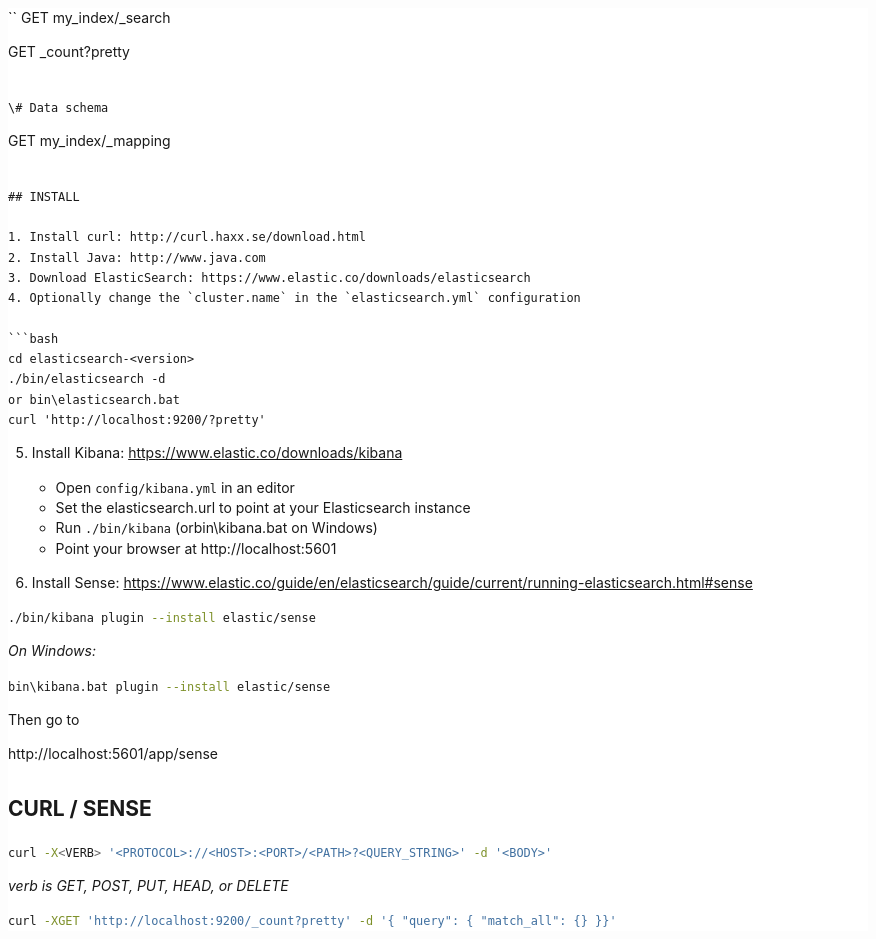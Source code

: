 ``
GET my_index/_search

GET _count?pretty
```

\# Data schema

```
GET my_index/_mapping
```

## INSTALL

1. Install curl: http://curl.haxx.se/download.html
2. Install Java: http://www.java.com
3. Download ElasticSearch: https://www.elastic.co/downloads/elasticsearch
4. Optionally change the `cluster.name` in the `elasticsearch.yml` configuration

```bash
cd elasticsearch-<version>
./bin/elasticsearch -d
or bin\elasticsearch.bat
curl 'http://localhost:9200/?pretty'
```

5.  Install Kibana: https://www.elastic.co/downloads/kibana
	* Open `config/kibana.yml` in an editor
	* Set the elasticsearch.url to point at your Elasticsearch instance
	* Run `./bin/kibana` (orbin\kibana.bat on Windows)
	* Point your browser at http://localhost:5601

6. Install Sense: https://www.elastic.co/guide/en/elasticsearch/guide/current/running-elasticsearch.html#sense

```bash
./bin/kibana plugin --install elastic/sense
```

*On Windows:* 

```bash
bin\kibana.bat plugin --install elastic/sense
```  
Then go to

http://localhost:5601/app/sense


## CURL / SENSE

```bash
curl -X<VERB> '<PROTOCOL>://<HOST>:<PORT>/<PATH>?<QUERY_STRING>' -d '<BODY>'
```
  
*verb is GET, POST, PUT, HEAD, or DELETE*

```bash
curl -XGET 'http://localhost:9200/_count?pretty' -d '{ "query": { "match_all": {} }}'
```
